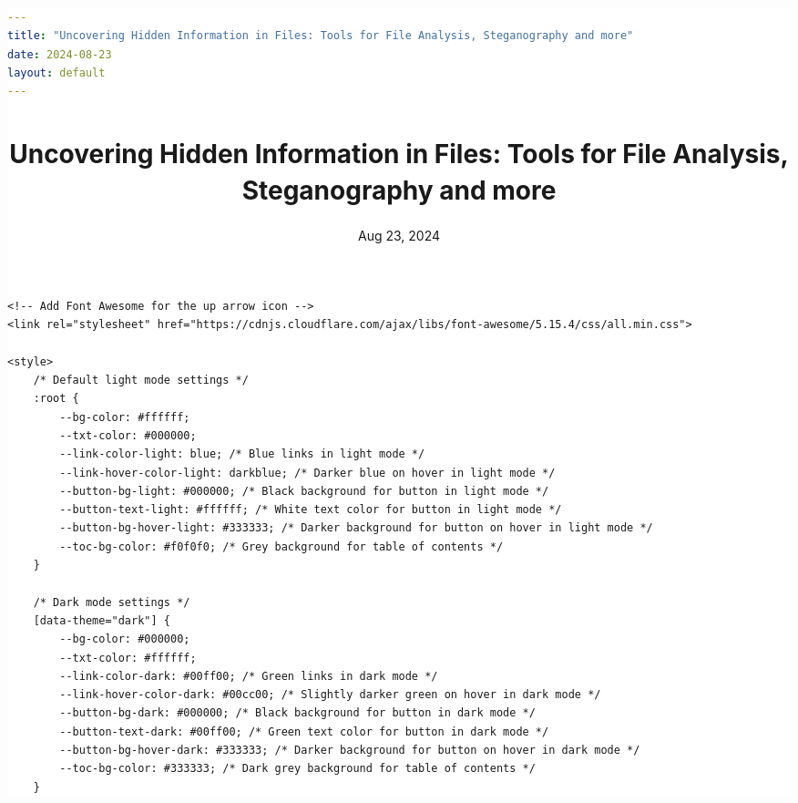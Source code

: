 ```yaml
---
title: "Uncovering Hidden Information in Files: Tools for File Analysis, Steganography and more"
date: 2024-08-23
layout: default
---
```


<header class="post-header">
  <h1 class="post-title p-name" itemprop="name headline">Uncovering Hidden Information in Files: Tools for File Analysis, Steganography and more</h1>
  <p class="post-meta">
    <time class="dt-published" datetime="2024-08-23T00:00:00+00:00" itemprop="datePublished">Aug 23, 2024</time>
  </p>
</header>

<div class="post-content e-content" itemprop="articleBody">

<head>
  <link rel="apple-touch-icon" sizes="180x180" href="{{ '/assets/apple-touch-icon.png' | relative_url }}" />
  <link rel="icon" type="image/png" sizes="32x32" href="{{ '/assets/favicon-32x32.png' | relative_url }}" />
  <link rel="icon" type="image/png" sizes="16x16" href="{{ '/assets/favicon-16x16.png' | relative_url }}" />
  <link rel="icon" type="image/x-icon" href="{{ '/assets/favicon.ico' | relative_url }}" />
</head>

<html lang="en">
<head>
    <meta charset="UTF-8">
    <meta name="viewport" content="width=device-width, initial-scale=1.0">
    <title>Toggle Dark Mode</title>
  
    <!-- Add Font Awesome for the up arrow icon -->
    <link rel="stylesheet" href="https://cdnjs.cloudflare.com/ajax/libs/font-awesome/5.15.4/css/all.min.css">

    <style>
        /* Default light mode settings */
        :root {
            --bg-color: #ffffff;
            --txt-color: #000000;
            --link-color-light: blue; /* Blue links in light mode */
            --link-hover-color-light: darkblue; /* Darker blue on hover in light mode */
            --button-bg-light: #000000; /* Black background for button in light mode */
            --button-text-light: #ffffff; /* White text color for button in light mode */
            --button-bg-hover-light: #333333; /* Darker background for button on hover in light mode */
            --toc-bg-color: #f0f0f0; /* Grey background for table of contents */
        }

        /* Dark mode settings */
        [data-theme="dark"] {
            --bg-color: #000000;
            --txt-color: #ffffff;
            --link-color-dark: #00ff00; /* Green links in dark mode */
            --link-hover-color-dark: #00cc00; /* Slightly darker green on hover in dark mode */
            --button-bg-dark: #000000; /* Black background for button in dark mode */
            --button-text-dark: #00ff00; /* Green text color for button in dark mode */
            --button-bg-hover-dark: #333333; /* Darker background for button on hover in dark mode */
            --toc-bg-color: #333333; /* Dark grey background for table of contents */
        }
